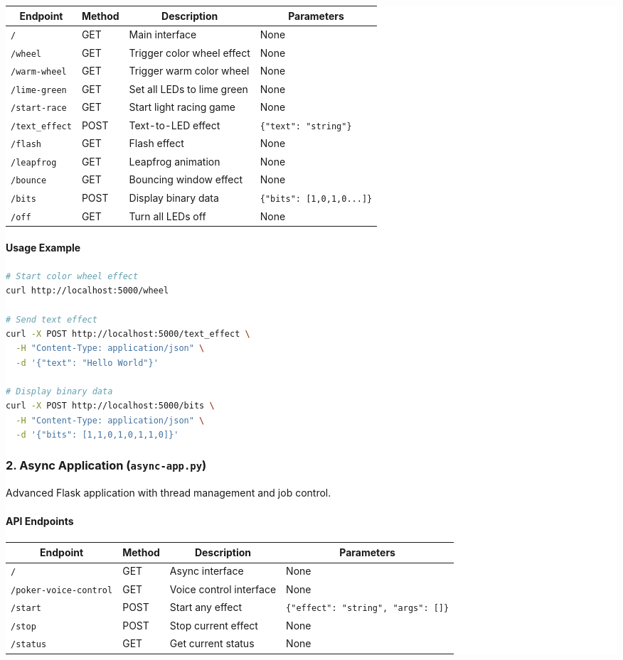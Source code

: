 | Endpoint | Method | Description | Parameters |
|----------|--------|-------------|------------|
| `/` | GET | Main interface | None |
| `/wheel` | GET | Trigger color wheel effect | None |
| `/warm-wheel` | GET | Trigger warm color wheel | None |
| `/lime-green` | GET | Set all LEDs to lime green | None |
| `/start-race` | GET | Start light racing game | None |
| `/text_effect` | POST | Text-to-LED effect | `{"text": "string"}` |
| `/flash` | GET | Flash effect | None |
| `/leapfrog` | GET | Leapfrog animation | None |
| `/bounce` | GET | Bouncing window effect | None |
| `/bits` | POST | Display binary data | `{"bits": [1,0,1,0...]}` |
| `/off` | GET | Turn all LEDs off | None |

#### Usage Example
```bash
# Start color wheel effect
curl http://localhost:5000/wheel

# Send text effect
curl -X POST http://localhost:5000/text_effect \
  -H "Content-Type: application/json" \
  -d '{"text": "Hello World"}'

# Display binary data
curl -X POST http://localhost:5000/bits \
  -H "Content-Type: application/json" \
  -d '{"bits": [1,1,0,1,0,1,1,0]}'
```

### 2. Async Application (`async-app.py`)

Advanced Flask application with thread management and job control.

#### API Endpoints

| Endpoint | Method | Description | Parameters |
|----------|--------|-------------|------------|
| `/` | GET | Async interface | None |
| `/poker-voice-control` | GET | Voice control interface | None |
| `/start` | POST | Start any effect | `{"effect": "string", "args": []}` |
| `/stop` | POST | Stop current effect | None |
| `/status` | GET | Get current status | None |
